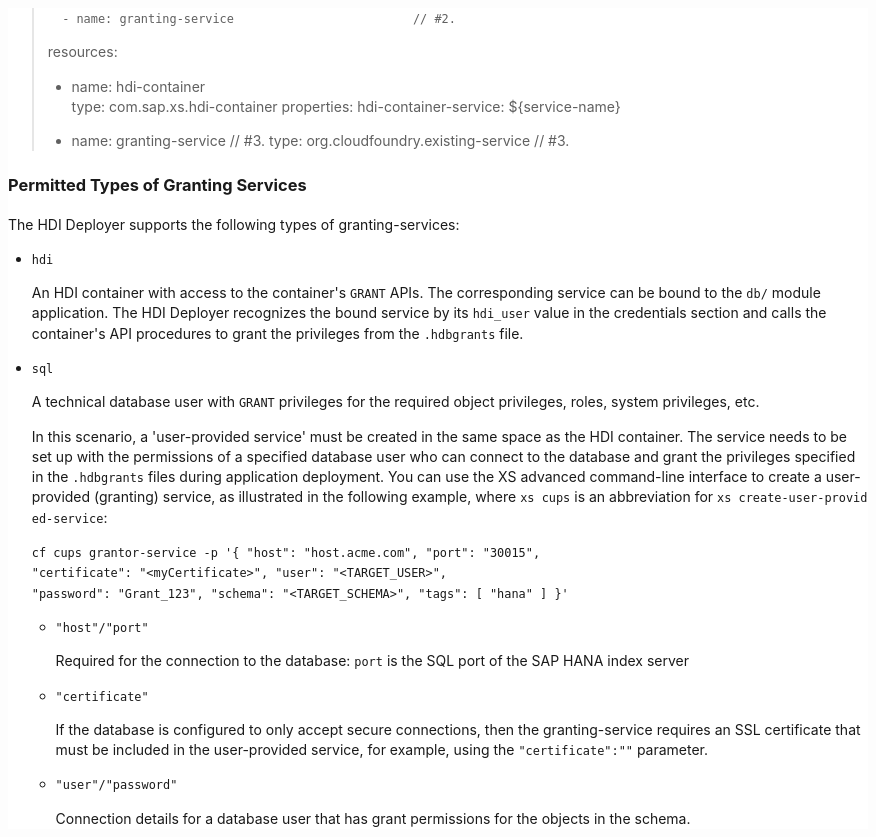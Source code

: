 >   
>       - name: granting-service                         // #2. 
> 
> resources:  
>   - name: hdi-container  
>     type: com.sap.xs.hdi-container 
>     properties: 
>       hdi-container-service: ${service-name} 
> 
>   - name: granting-service                             // #3. 
>     type: org.cloudfoundry.existing-service            // #3.
> ```



### Permitted Types of Granting Services

The HDI Deployer supports the following types of granting-services:

-   `hdi`

    An HDI container with access to the container's `GRANT` APIs. The corresponding service can be bound to the `db/` module application. The HDI Deployer recognizes the bound service by its `hdi_user` value in the credentials section and calls the container's API procedures to grant the privileges from the `.hdbgrants` file.

-   `sql`

    A technical database user with `GRANT` privileges for the required object privileges, roles, system privileges, etc.

    In this scenario, a 'user-provided service' must be created in the same space as the HDI container. The service needs to be set up with the permissions of a specified database user who can connect to the database and grant the privileges specified in the `.hdbgrants` files during application deployment. You can use the XS advanced command-line interface to create a user-provided \(granting\) service, as illustrated in the following example, where `xs cups` is an abbreviation for `xs create-user-provided-service`:

    ```
    cf cups grantor-service -p '{ "host": "host.acme.com", "port": "30015", 
    "certificate": "<myCertificate>", "user": "<TARGET_USER>", 
    "password": "Grant_123", "schema": "<TARGET_SCHEMA>", "tags": [ "hana" ] }'
    ```

    -   `"host"/"port"`

        Required for the connection to the database: `port` is the SQL port of the SAP HANA index server

    -   `"certificate"`

        If the database is configured to only accept secure connections, then the granting-service requires an SSL certificate that must be included in the user-provided service, for example, using the `"certificate":""` parameter.

    -   `"user"/"password"`

        Connection details for a database user that has grant permissions for the objects in the schema.
